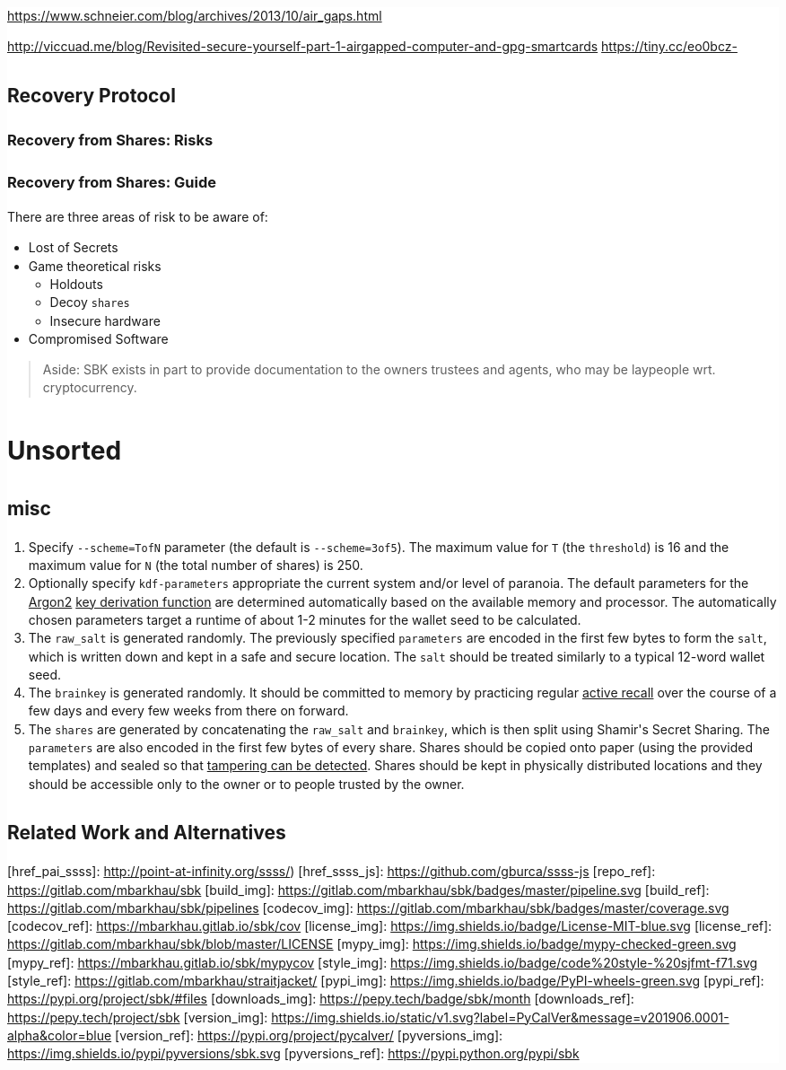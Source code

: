 https://www.schneier.com/blog/archives/2013/10/air_gaps.html

 http://viccuad.me/blog/Revisited-secure-yourself-part-1-airgapped-computer-and-gpg-smartcards
    https://tiny.cc/eo0bcz-

## Recovery Protocol

### Recovery from Shares: Risks


### Recovery from Shares: Guide

There are three areas of risk to be aware of:

 - Lost of Secrets
 - Game theoretical risks
    - Holdouts
    - Decoy `shares`
    - Insecure hardware
 - Compromised Software

> Aside: SBK exists in part to provide documentation to the owners trustees and agents, who may be laypeople wrt. cryptocurrency.




# Unsorted

## misc 

 1. Specify `--scheme=TofN` parameter (the default is `--scheme=3of5`). The maximum value for `T` (the `threshold`) is 16 and the maximum value for `N` (the total number of shares) is 250. 
 2. Optionally specify `kdf-parameters` appropriate the current system and/or level of paranoia. The default parameters for the [Argon2][href_github_phc_winner_argon2] [key derivation function](#key-derivation) are determined automatically based on the available memory and processor. The automatically chosen parameters target a runtime of about 1-2 minutes for the wallet seed to be calculated.
 3. The `raw_salt` is generated randomly. The previously specified `parameters` are encoded in the first few bytes to form the `salt`, which is written down and kept in a safe and secure location. The `salt` should be treated similarly to a typical 12-word wallet seed. 
 4. The `brainkey` is generated randomly. It should be committed to memory by practicing regular [active recall][href_wiki_active_recall] over the course of a few days and every few weeks from there on forward.
 5. The `shares` are generated by concatenating the `raw_salt` and `brainkey`, which is then split using Shamir's Secret Sharing. The `parameters` are also encoded in the first few bytes of every share. Shares should be copied onto paper (using the provided templates) and sealed so that [tampering can be detected][href_wiki_tampering]. Shares should be kept in physically distributed locations and they should be accessible only to the owner or to people trusted by the owner.

[href_wiki_active_recall]: https://en.wikipedia.org/wiki/Active_recall

[href_wiki_tampering]: https://en.wikipedia.org/wiki/Tamper-evident_technology


## Related Work and Alternatives


[href_yt_aantonop]: https://www.youtube.com/watch?v=AcrEEnDLm58
[href_warp_wallet]: https://keybase.io/warp/warp_1.0.9_SHA256_a2067491ab582bde779f4505055807c2479354633a2216b22cf1e92d1a6e4a87.html
[href_wiki_sss]: https://en.wikipedia.org/wiki/Shamir%27s_Secret_Sharing
[href_xkcd_538]: https://xkcd.com/538/
[href_electrum_org]: https://electrum.org/
[href_wiki_ltcodes]: https://en.wikipedia.org/wiki/Luby_transform_code
[href_wiki_data_remanence]: https://en.wikipedia.org/wiki/Data_remanence
[href_wiki_galois_field]: https://en.wikipedia.org/wiki/Finite_field
[href_oeis_a014234]: https://oeis.org/A014234
[href_wiki_slip0039_sss]: https://github.com/satoshilabs/slips/blob/master/slip-0039.md#shamirs-secret-sharing
[href_doi_org_rijndael]: https://doi.org/10.6028/NIST.FIPS.197
[href_slip0039_forced_secret]: https://github.com/satoshilabs/slips/blob/master/slip-0039.md#design-rationale
[href_trezor_phassphrase]: https://blog.trezor.io/passphrase-the-ultimate-protection-for-your-accounts-3a311990925b
[href_wiki_plausible_deniability]: https://en.wikipedia.org/wiki/Plausible_deniability
[href_wiki_kdf]: https://en.wikipedia.org/wiki/Key_derivation_function
[href_github_phc_winner_argon2]: https://github.com/P-H-C/phc-winner-argon2
[href_wiki_acid_free_paper]: https://en.wikipedia.org/wiki/Acid-free_paper
[href_wiki_puche_laminator]: https://en.wikipedia.org/wiki/Pouch_laminator
[href_dkriesel_xerox_fail]: http://www.dkriesel.com/en/blog/2013/0802_xerox-workcentres_are_switching_written_numbers_when_scanning
[href_sbk_template_a4]: https://mbarkhau.keybase.pub/sbk/template_a4.pdf
[href_sbk_template_us_letter]: https://mbarkhau.keybase.pub/sbk/template_us_letter.pdf
[href_wiki_method_of_loki]: https://en.wikipedia.org/wiki/Method_of_loci
[href_wiki_fec]: https://en.wikipedia.org/wiki/Forward_error_correction
[href_wiki_rscodes]: https://en.wikipedia.org/wiki/Reed%E2%80%93Solomon_error_correction
[href_wiki_rs_systematic]: https://en.wikipedia.org/wiki/Reed%E2%80%93Solomon_error_correction#Systematic_encoding_procedure:_The_message_as_an_initial_sequence_of_values
[href_pointsoftware_ssssbs]: http://www.pointsoftware.ch/en/secret-sharing-step-by-step/
[href_github_skr]: https://github.com/WebOfTrustInfo/rwot8-barcelona/blob/master/topics-and-advance-readings/social-key-recovery.md
[href_keybase_warp]: https://keybase.io/warp/
[href_satoshilabs_sharmirbackup_overview]: https://blog.trezor.io/shamir-backup-a-new-security-standard-3aa42a6ebb5f
[href_trezor_modelt]: https://shop.trezor.io/product/trezor-model-t?offer_id=15&aff_id=3376
[href_satoshilabs_sharmirbackup_wiki]: https://wiki.trezor.io/User_manual-Creating_a_wallet_with_Shamir_Backup
[href_pai_ssss]: http://point-at-infinity.org/ssss/)
[href_ssss_js]: https://github.com/gburca/ssss-js
[repo_ref]: https://gitlab.com/mbarkhau/sbk
[build_img]: https://gitlab.com/mbarkhau/sbk/badges/master/pipeline.svg
[build_ref]: https://gitlab.com/mbarkhau/sbk/pipelines
[codecov_img]: https://gitlab.com/mbarkhau/sbk/badges/master/coverage.svg
[codecov_ref]: https://mbarkhau.gitlab.io/sbk/cov
[license_img]: https://img.shields.io/badge/License-MIT-blue.svg
[license_ref]: https://gitlab.com/mbarkhau/sbk/blob/master/LICENSE
[mypy_img]: https://img.shields.io/badge/mypy-checked-green.svg
[mypy_ref]: https://mbarkhau.gitlab.io/sbk/mypycov
[style_img]: https://img.shields.io/badge/code%20style-%20sjfmt-f71.svg
[style_ref]: https://gitlab.com/mbarkhau/straitjacket/
[pypi_img]: https://img.shields.io/badge/PyPI-wheels-green.svg
[pypi_ref]: https://pypi.org/project/sbk/#files
[downloads_img]: https://pepy.tech/badge/sbk/month
[downloads_ref]: https://pepy.tech/project/sbk
[version_img]: https://img.shields.io/static/v1.svg?label=PyCalVer&message=v201906.0001-alpha&color=blue
[version_ref]: https://pypi.org/project/pycalver/
[pyversions_img]: https://img.shields.io/pypi/pyversions/sbk.svg
[pyversions_ref]: https://pypi.python.org/pypi/sbk